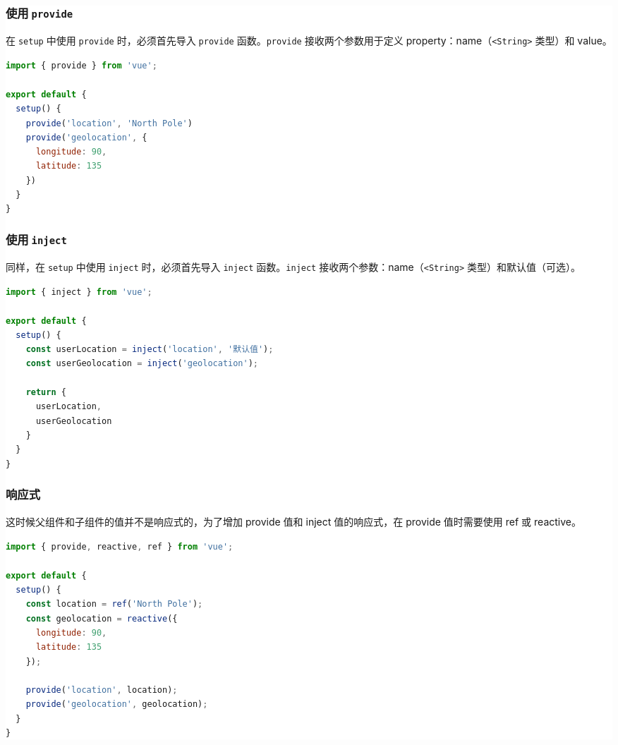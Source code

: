### 使用 `provide`

在 `setup` 中使用 `provide` 时，必须首先导入 `provide` 函数。`provide` 接收两个参数用于定义 property：name（`<String>` 类型）和 value。

```js
import { provide } from 'vue';

export default {
  setup() {
    provide('location', 'North Pole')
    provide('geolocation', {
      longitude: 90,
      latitude: 135
    })
  }
}
```

### 使用 `inject`

同样，在 `setup` 中使用 `inject` 时，必须首先导入 `inject` 函数。`inject` 接收两个参数：name（`<String>` 类型）和默认值（可选）。

```js
import { inject } from 'vue';

export default {
  setup() {
    const userLocation = inject('location', '默认值');
    const userGeolocation = inject('geolocation');

    return {
      userLocation,
      userGeolocation
    }
  }
}
```

### 响应式

这时候父组件和子组件的值并不是响应式的，为了增加 provide 值和 inject 值的响应式，在 provide 值时需要使用 ref 或 reactive。

```js
import { provide, reactive, ref } from 'vue';

export default {
  setup() {
    const location = ref('North Pole');
    const geolocation = reactive({
      longitude: 90,
      latitude: 135
    });

    provide('location', location);
    provide('geolocation', geolocation);
  }
}
```

